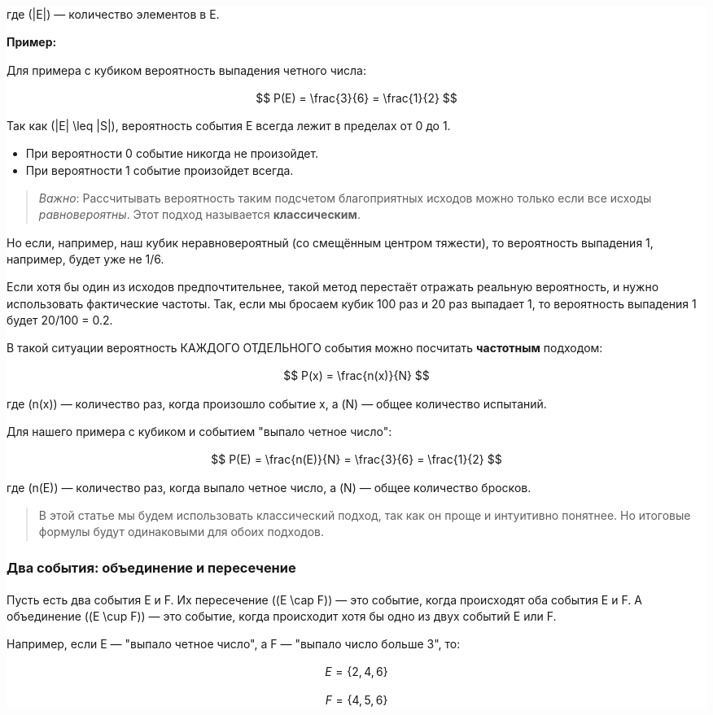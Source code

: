 где \(|E|\) — количество элементов в E.

**Пример:**

Для примера с кубиком вероятность выпадения четного числа:

$$
P(E) = \frac{3}{6} = \frac{1}{2}
$$

Так как \(|E| \leq |S|\), вероятность события E всегда лежит в пределах от 0 до 1.

- При вероятности 0 событие никогда не произойдет.
- При вероятности 1 событие произойдет всегда.

> _Важно_: Рассчитывать вероятность таким подсчетом благоприятных исходов можно только если все исходы _равновероятны_. Этот подход называется **классическим**.

Но если, например, наш кубик неравновероятный (со смещённым центром тяжести), то вероятность выпадения 1, например, будет уже не 1/6.

Если хотя бы один из исходов предпочтительнее, такой метод перестаёт отражать реальную вероятность, и нужно использовать фактические частоты. Так, если мы бросаем кубик 100 раз и 20 раз выпадает 1, то вероятность выпадения 1 будет 20/100 = 0.2.

В такой ситуации вероятность КАЖДОГО ОТДЕЛЬНОГО события можно посчитать **частотным** подходом:

$$
P(x) = \frac{n(x)}{N}
$$

где \(n(x)\) — количество раз, когда произошло событие x, а \(N\) — общее количество испытаний.

Для нашего примера с кубиком и событием "выпало четное число":

$$
P(E) = \frac{n(E)}{N} = \frac{3}{6} = \frac{1}{2}
$$

где \(n(E)\) — количество раз, когда выпало четное число, а \(N\) — общее количество бросков.

> В этой статье мы будем использовать классический подход, так как он проще и интуитивно понятнее. Но итоговые формулы будут одинаковыми для обоих подходов.

### Два события: объединение и пересечение

Пусть есть два события E и F. Их пересечение (\(E \cap F\)) — это событие, когда происходят оба события E и F. А объединение (\(E \cup F\)) — это событие, когда происходит хотя бы одно из двух событий E или F.

Например, если E — "выпало четное число", а F — "выпало число больше 3", то:

$$
E = \{2, 4, 6\}
$$

$$
F = \{4, 5, 6\}
$$
